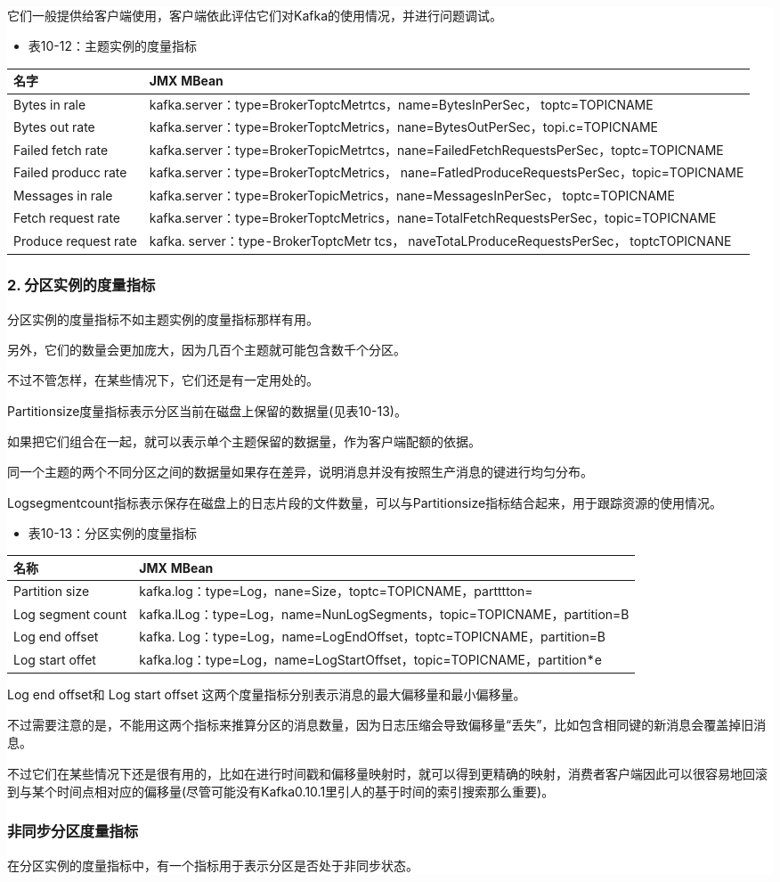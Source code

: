 它们一般提供给客户端使用，客户端依此评估它们对Kafka的使用情况，并进行问题调试。

- 表10-12：主题实例的度量指标

| 名字 | JMX MBean  |
|:---|:---|
| Bytes in rale           | kafka.server：type=BrokerToptcMetrtcs，name=BytesInPerSec， toptc=TOPICNAME   |
| Bytes out rate          | kafka.server：type=BrokerToptcMetrics，nane=BytesOutPerSec，topi.c=TOPICNAME  |
| Failed fetch rate       | kafka.server：type=BrokerTopicMetrtcs，nane=FailedFetchRequestsPerSec，toptc=TOPICNAME   |
| Failed producc rate     | kafka.server：type=BrokerToptcMetrics， nane=FatledProduceRequestsPerSec，topic=TOPICNAME   |
| Messages in rale        | kafka.server：type=BrokerTopicMetrics，nane=MessagesInPerSec， toptc=TOPICNAME  |
| Fetch request rate      | kafka.server：type=BrokerToptcMetrics，nane=TotalFetchRequestsPerSec，topic=TOPICNAME   |
| Produce request rate    | kafka. server：type-BrokerToptcMetr tcs， naveTotaLProduceRequestsPerSec， toptcTOPICNANE |
 
### 2. 分区实例的度量指标

分区实例的度量指标不如主题实例的度量指标那样有用。

另外，它们的数量会更加庞大，因为几百个主题就可能包含数千个分区。

不过不管怎样，在某些情况下，它们还是有一定用处的。

Partitionsize度量指标表示分区当前在磁盘上保留的数据量(见表10-13)。

如果把它们组合在一起，就可以表示单个主题保留的数据量，作为客户端配额的依据。

同一个主题的两个不同分区之间的数据量如果存在差异，说明消息并没有按照生产消息的键进行均匀分布。

Logsegmentcount指标表示保存在磁盘上的日志片段的文件数量，可以与Partitionsize指标结合起来，用于跟踪资源的使用情况。

- 表10-13：分区实例的度量指标

| 名称 | JMX MBean |
|:---|:---|
| Partition size      | kafka.log：type=Log，nane=Size，toptc=TOPICNAME，partttton=  |
| Log segment count   | kafka.lLog：type=Log，name=NunLogSegments，topic=TOPICNAME，partition=B   |
| Log end offset      | kafka. Log：type=Log，name=LogEndOffset，toptc=TOPICNAME，partition=B |
| Log start offet     | kafka.log：type=Log，name=LogStartOffset，topic=TOPICNAME，partition*e  |

Log end offset和 Log start offset 这两个度量指标分别表示消息的最大偏移量和最小偏移量。

不过需要注意的是，不能用这两个指标来推算分区的消息数量，因为日志压缩会导致偏移量“丢失”，比如包含相同键的新消息会覆盖掉旧消息。

不过它们在某些情况下还是很有用的，比如在进行时间戳和偏移量映射时，就可以得到更精确的映射，消费者客户端因此可以很容易地回滚到与某个时间点相对应的偏移量(尽管可能没有Kafka0.10.1里引人的基于时间的索引搜索那么重要)。

### 非同步分区度量指标

在分区实例的度量指标中，有一个指标用于表示分区是否处于非同步状态。
